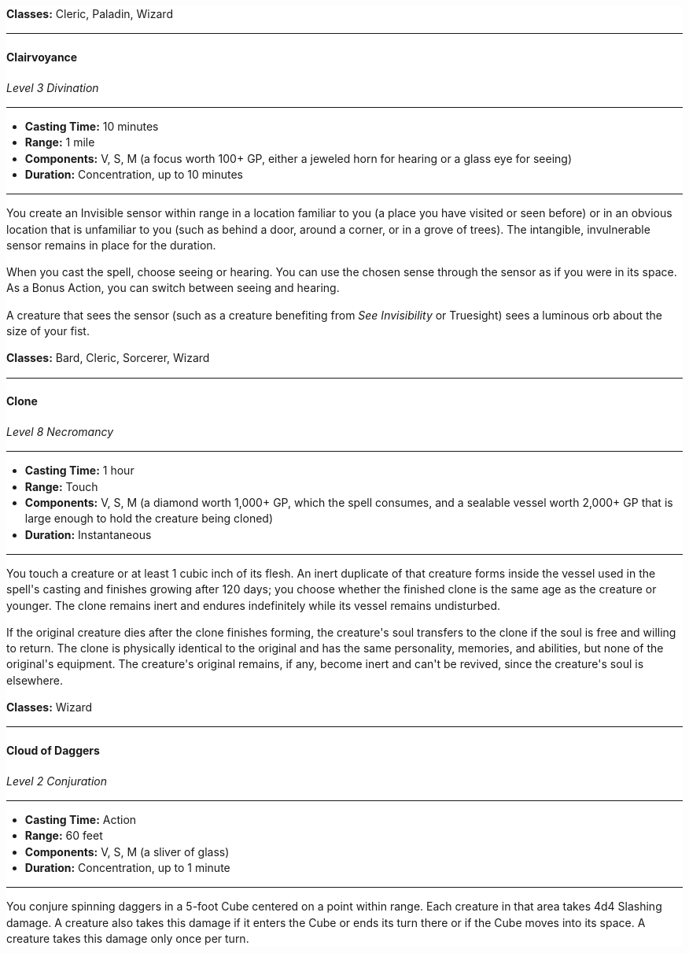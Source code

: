 **Classes:** Cleric, Paladin, Wizard

---

#### Clairvoyance
*Level 3 Divination*
___
- **Casting Time:** 10 minutes
- **Range:** 1 mile
- **Components:** V, S, M (a focus worth 100+ GP, either a jeweled horn for hearing or a glass eye for seeing)
- **Duration:** Concentration, up to 10 minutes
---
You create an Invisible sensor within range in a location familiar to you (a place you have visited or seen before) or in an obvious location that is unfamiliar to you (such as behind a door, around a corner, or in a grove of trees). The intangible, invulnerable sensor remains in place for the duration.

When you cast the spell, choose seeing or hearing. You can use the chosen sense through the sensor as if you were in its space. As a Bonus Action, you can switch between seeing and hearing.

A creature that sees the sensor (such as a creature benefiting from *See Invisibility* or Truesight) sees a luminous orb about the size of your fist.

**Classes:** Bard, Cleric, Sorcerer, Wizard

---

#### Clone
*Level 8 Necromancy*
___
- **Casting Time:** 1 hour
- **Range:** Touch
- **Components:** V, S, M (a diamond worth 1,000+ GP, which the spell consumes, and a sealable vessel worth 2,000+ GP that is large enough to hold the creature being cloned)
- **Duration:** Instantaneous
---
You touch a creature or at least 1 cubic inch of its flesh. An inert duplicate of that creature forms inside the vessel used in the spell's casting and finishes growing after 120 days; you choose whether the finished clone is the same age as the creature or younger. The clone remains inert and endures indefinitely while its vessel remains undisturbed.

If the original creature dies after the clone finishes forming, the creature's soul transfers to the clone if the soul is free and willing to return. The clone is physically identical to the original and has the same personality, memories, and abilities, but none of the original's equipment. The creature's original remains, if any, become inert and can't be revived, since the creature's soul is elsewhere.

**Classes:** Wizard

---

#### Cloud of Daggers
*Level 2 Conjuration*
___
- **Casting Time:** Action
- **Range:** 60 feet
- **Components:** V, S, M (a sliver of glass)
- **Duration:** Concentration, up to 1 minute
---
You conjure spinning daggers in a 5-foot Cube centered on a point within range. Each creature in that area takes 4d4 Slashing damage. A creature also takes this damage if it enters the Cube or ends its turn there or if the Cube moves into its space. A creature takes this damage only once per turn.
